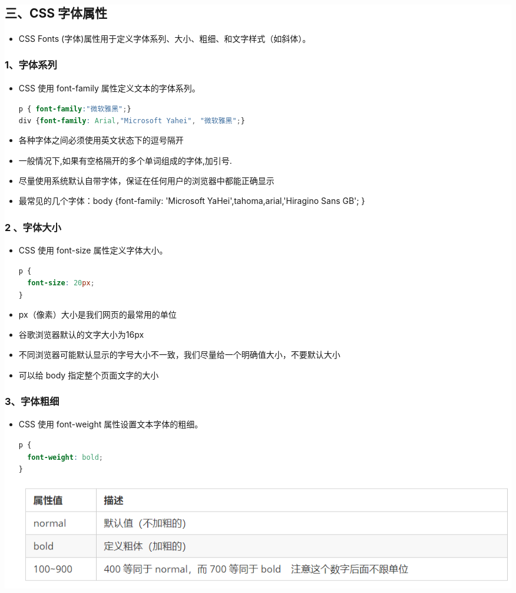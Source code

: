 ## 三、CSS 字体属性

- CSS Fonts (字体)属性用于定义字体系列、大小、粗细、和文字样式（如斜体）。

### 1、字体系列

- CSS 使用 font-family 属性定义文本的字体系列。

  ```css
  p { font-family:"微软雅黑";}
  div {font-family: Arial,"Microsoft Yahei", "微软雅黑";}
  ```

- 各种字体之间必须使用英文状态下的逗号隔开

- 一般情况下,如果有空格隔开的多个单词组成的字体,加引号.

- 尽量使用系统默认自带字体，保证在任何用户的浏览器中都能正确显示

- 最常见的几个字体：body {font-family: 'Microsoft YaHei',tahoma,arial,'Hiragino Sans GB'; }

### 2 、字体大小

- CSS 使用 font-size 属性定义字体大小。

  ```css
  p {
  	font-size: 20px;
  }
  ```

- px（像素）大小是我们网页的最常用的单位

- 谷歌浏览器默认的文字大小为16px

- 不同浏览器可能默认显示的字号大小不一致，我们尽量给一个明确值大小，不要默认大小

- 可以给 body 指定整个页面文字的大小

### 3、字体粗细

- CSS 使用 font-weight 属性设置文本字体的粗细。

  ```css
  p {
  	font-weight: bold;
  }
  ```

  ![image-20210805164601333](H5.assets/image-20210805164601333.png)
